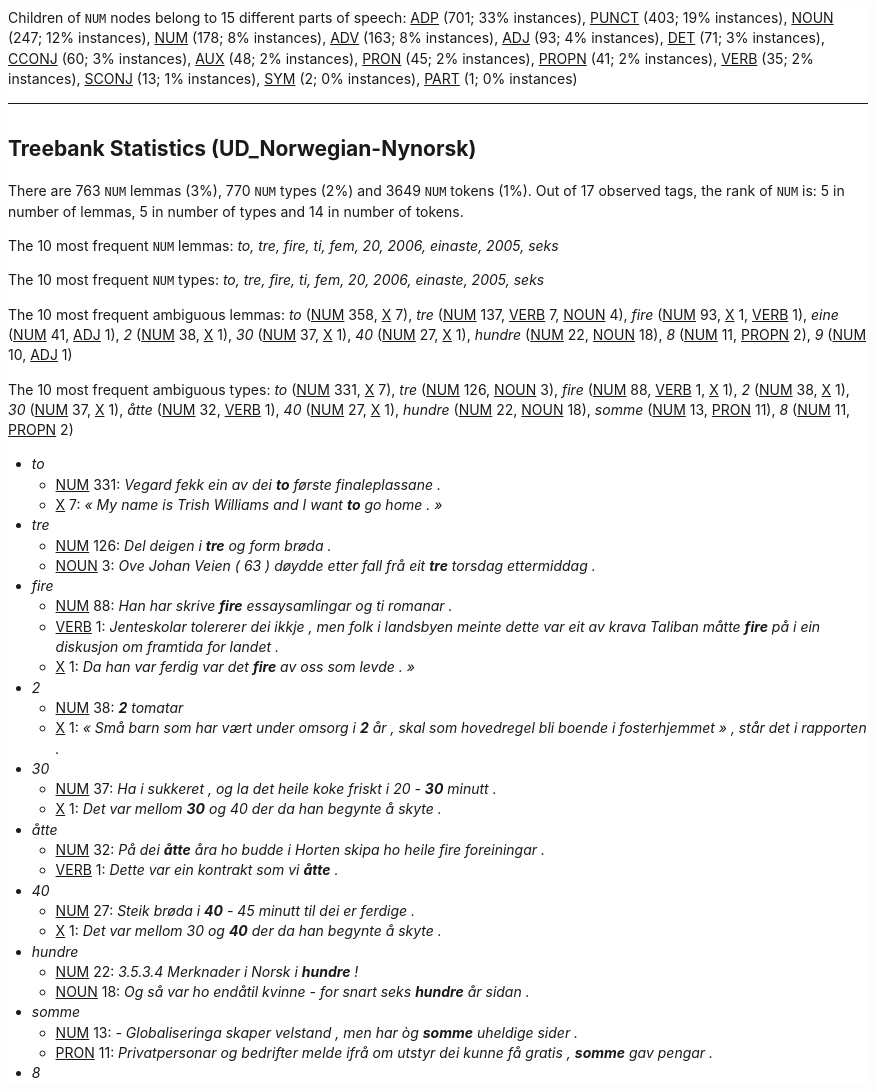Children of `NUM` nodes belong to 15 different parts of speech: [ADP]() (701; 33% instances), [PUNCT]() (403; 19% instances), [NOUN]() (247; 12% instances), [NUM]() (178; 8% instances), [ADV]() (163; 8% instances), [ADJ]() (93; 4% instances), [DET]() (71; 3% instances), [CCONJ]() (60; 3% instances), [AUX]() (48; 2% instances), [PRON]() (45; 2% instances), [PROPN]() (41; 2% instances), [VERB]() (35; 2% instances), [SCONJ]() (13; 1% instances), [SYM]() (2; 0% instances), [PART]() (1; 0% instances)



--------------------------------------------------------------------------------

## Treebank Statistics (UD_Norwegian-Nynorsk)

There are 763 `NUM` lemmas (3%), 770 `NUM` types (2%) and 3649 `NUM` tokens (1%).
Out of 17 observed tags, the rank of `NUM` is: 5 in number of lemmas, 5 in number of types and 14 in number of tokens.

The 10 most frequent `NUM` lemmas: <em>to, tre, fire, ti, fem, 20, 2006, einaste, 2005, seks</em>

The 10 most frequent `NUM` types:  <em>to, tre, fire, ti, fem, 20, 2006, einaste, 2005, seks</em>

The 10 most frequent ambiguous lemmas: <em>to</em> ([NUM]() 358, [X]() 7), <em>tre</em> ([NUM]() 137, [VERB]() 7, [NOUN]() 4), <em>fire</em> ([NUM]() 93, [X]() 1, [VERB]() 1), <em>eine</em> ([NUM]() 41, [ADJ]() 1), <em>2</em> ([NUM]() 38, [X]() 1), <em>30</em> ([NUM]() 37, [X]() 1), <em>40</em> ([NUM]() 27, [X]() 1), <em>hundre</em> ([NUM]() 22, [NOUN]() 18), <em>8</em> ([NUM]() 11, [PROPN]() 2), <em>9</em> ([NUM]() 10, [ADJ]() 1)

The 10 most frequent ambiguous types:  <em>to</em> ([NUM]() 331, [X]() 7), <em>tre</em> ([NUM]() 126, [NOUN]() 3), <em>fire</em> ([NUM]() 88, [VERB]() 1, [X]() 1), <em>2</em> ([NUM]() 38, [X]() 1), <em>30</em> ([NUM]() 37, [X]() 1), <em>åtte</em> ([NUM]() 32, [VERB]() 1), <em>40</em> ([NUM]() 27, [X]() 1), <em>hundre</em> ([NUM]() 22, [NOUN]() 18), <em>somme</em> ([NUM]() 13, [PRON]() 11), <em>8</em> ([NUM]() 11, [PROPN]() 2)


* <em>to</em>
  * [NUM]() 331: <em>Vegard fekk ein av dei <b>to</b> første finaleplassane .</em>
  * [X]() 7: <em>« My name is Trish Williams and I want <b>to</b> go home . »</em>
* <em>tre</em>
  * [NUM]() 126: <em>Del deigen i <b>tre</b> og form brøda .</em>
  * [NOUN]() 3: <em>Ove Johan Veien ( 63 ) døydde etter fall frå eit <b>tre</b> torsdag ettermiddag .</em>
* <em>fire</em>
  * [NUM]() 88: <em>Han har skrive <b>fire</b> essaysamlingar og ti romanar .</em>
  * [VERB]() 1: <em>Jenteskolar tolererer dei ikkje , men folk i landsbyen meinte dette var eit av krava Taliban måtte <b>fire</b> på i ein diskusjon om framtida for landet .</em>
  * [X]() 1: <em>Da han var ferdig var det <b>fire</b> av oss som levde . »</em>
* <em>2</em>
  * [NUM]() 38: <em><b>2</b> tomatar</em>
  * [X]() 1: <em>« Små barn som har vært under omsorg i <b>2</b> år , skal som hovedregel bli boende i fosterhjemmet » , står det i rapporten .</em>
* <em>30</em>
  * [NUM]() 37: <em>Ha i sukkeret , og la det heile koke friskt i 20 - <b>30</b> minutt .</em>
  * [X]() 1: <em>Det var mellom <b>30</b> og 40 der da han begynte å skyte .</em>
* <em>åtte</em>
  * [NUM]() 32: <em>På dei <b>åtte</b> åra ho budde i Horten skipa ho heile fire foreiningar .</em>
  * [VERB]() 1: <em>Dette var ein kontrakt som vi <b>åtte</b> .</em>
* <em>40</em>
  * [NUM]() 27: <em>Steik brøda i <b>40</b> - 45 minutt til dei er ferdige .</em>
  * [X]() 1: <em>Det var mellom 30 og <b>40</b> der da han begynte å skyte .</em>
* <em>hundre</em>
  * [NUM]() 22: <em>3.5.3.4 Merknader i Norsk i <b>hundre</b> !</em>
  * [NOUN]() 18: <em>Og så var ho endåtil kvinne - for snart seks <b>hundre</b> år sidan .</em>
* <em>somme</em>
  * [NUM]() 13: <em>- Globaliseringa skaper velstand , men har òg <b>somme</b> uheldige sider .</em>
  * [PRON]() 11: <em>Privatpersonar og bedrifter melde ifrå om utstyr dei kunne få gratis , <b>somme</b> gav pengar .</em>
* <em>8</em>